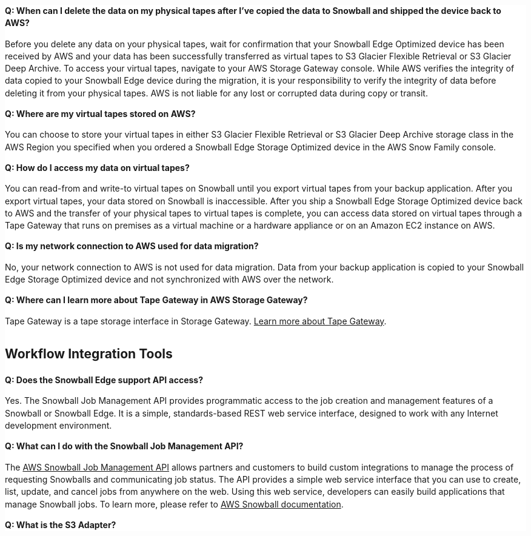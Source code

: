 **Q: When can I delete the data on my physical tapes after I’ve copied the data to Snowball and shipped the device back to AWS?** 

Before you delete any data on your physical tapes, wait for confirmation that your Snowball Edge Optimized device has been received by AWS and your data has been successfully transferred as virtual tapes to S3 Glacier Flexible Retrieval or S3 Glacier Deep Archive. To access your virtual tapes, navigate to your AWS Storage Gateway console. While AWS verifies the integrity of data copied to your Snowball Edge device during the migration, it is your responsibility to verify the integrity of data before deleting it from your physical tapes. AWS is not liable for any lost or corrupted data during copy or transit. 

**Q: Where are my virtual tapes stored on AWS?** 

You can choose to store your virtual tapes in either S3 Glacier Flexible Retrieval or S3 Glacier Deep Archive storage class in the AWS Region you specified when you ordered a Snowball Edge Storage Optimized device in the AWS Snow Family console. 

**Q: How do I access my data on virtual tapes?** 

You can read-from and write-to virtual tapes on Snowball until you export virtual tapes from your backup application. After you export virtual tapes, your data stored on Snowball is inaccessible. After you ship a Snowball Edge Storage Optimized device back to AWS and the transfer of your physical tapes to virtual tapes is complete, you can access data stored on virtual tapes through a Tape Gateway that runs on premises as a virtual machine or a hardware appliance or on an Amazon EC2 instance on AWS. 

**Q: Is my network connection to AWS used for data migration?** 

No, your network connection to AWS is not used for data migration. Data from your backup application is copied to your Snowball Edge Storage Optimized device and not synchronized with AWS over the network. 

**Q: Where can I learn more about Tape Gateway in AWS Storage Gateway?** 

Tape Gateway is a tape storage interface in Storage Gateway. [Learn more about Tape Gateway](https://aws.amazon.com/storagegateway/vtl/).  

## Workflow Integration Tools

**Q: Does the Snowball Edge support API access?**

Yes. The Snowball Job Management API provides programmatic access to the job creation and management features of a Snowball or Snowball Edge. It is a simple, standards-based REST web service interface, designed to work with any Internet development environment.

**Q: What can I do with the Snowball Job Management API?**

The [AWS Snowball Job Management API](https://docs.aws.amazon.com/snowball/latest/api-reference/api-reference.html) allows partners and customers to build custom integrations to manage the process of requesting Snowballs and communicating job status. The API provides a simple web service interface that you can use to create, list, update, and cancel jobs from anywhere on the web. Using this web service, developers can easily build applications that manage Snowball jobs. To learn more, please refer to [AWS Snowball documentation](https://docs.aws.amazon.com/snowball/latest/ug/whatissnowball.html).

**Q: What is the S3 Adapter?**
